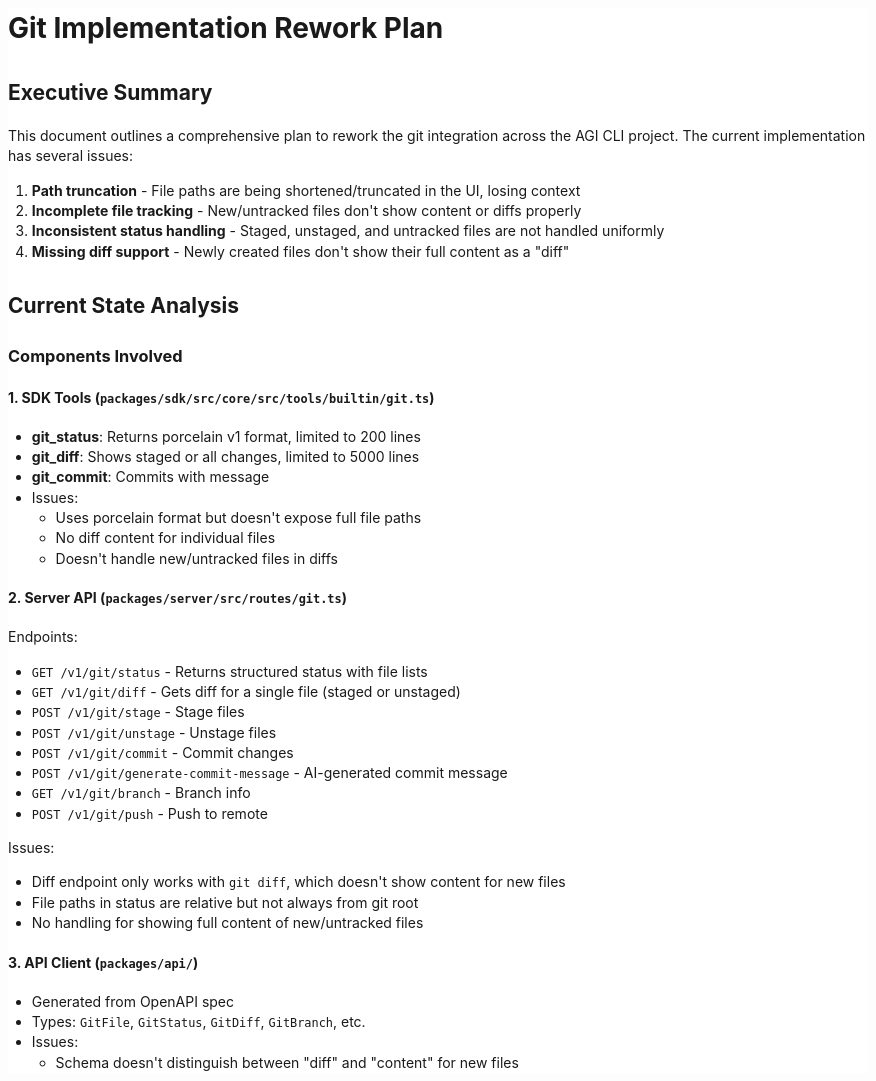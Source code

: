 # Git Implementation Rework Plan

## Executive Summary

This document outlines a comprehensive plan to rework the git integration across the AGI CLI project. The current implementation has several issues:

1. **Path truncation** - File paths are being shortened/truncated in the UI, losing context
2. **Incomplete file tracking** - New/untracked files don't show content or diffs properly
3. **Inconsistent status handling** - Staged, unstaged, and untracked files are not handled uniformly
4. **Missing diff support** - Newly created files don't show their full content as a "diff"

## Current State Analysis

### Components Involved

#### 1. **SDK Tools** (`packages/sdk/src/core/src/tools/builtin/git.ts`)
- **git_status**: Returns porcelain v1 format, limited to 200 lines
- **git_diff**: Shows staged or all changes, limited to 5000 lines
- **git_commit**: Commits with message
- Issues:
  - Uses porcelain format but doesn't expose full file paths
  - No diff content for individual files
  - Doesn't handle new/untracked files in diffs

#### 2. **Server API** (`packages/server/src/routes/git.ts`)
Endpoints:
- `GET /v1/git/status` - Returns structured status with file lists
- `GET /v1/git/diff` - Gets diff for a single file (staged or unstaged)
- `POST /v1/git/stage` - Stage files
- `POST /v1/git/unstage` - Unstage files
- `POST /v1/git/commit` - Commit changes
- `POST /v1/git/generate-commit-message` - AI-generated commit message
- `GET /v1/git/branch` - Branch info
- `POST /v1/git/push` - Push to remote

Issues:
- Diff endpoint only works with `git diff`, which doesn't show content for new files
- File paths in status are relative but not always from git root
- No handling for showing full content of new/untracked files

#### 3. **API Client** (`packages/api/`)
- Generated from OpenAPI spec
- Types: `GitFile`, `GitStatus`, `GitDiff`, `GitBranch`, etc.
- Issues:
  - Schema doesn't distinguish between "diff" and "content" for new files
